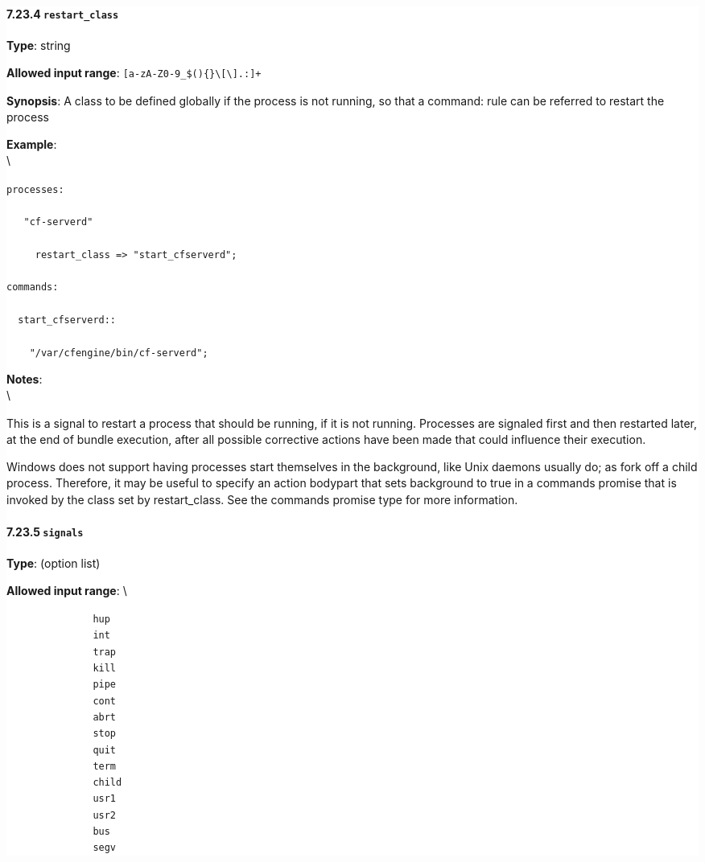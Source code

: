 #### 7.23.4 `restart_class`

**Type**: string

**Allowed input range**: `[a-zA-Z0-9_$(){}\[\].:]+`

**Synopsis**: A class to be defined globally if the process is not
running, so that a command: rule can be referred to restart the process

**Example**:\
 \

    processes:

       "cf-serverd"

         restart_class => "start_cfserverd";

    commands:

      start_cfserverd::

        "/var/cfengine/bin/cf-serverd";

**Notes**:\
 \

This is a signal to restart a process that should be running, if it is
not running. Processes are signaled first and then restarted later, at
the end of bundle execution, after all possible corrective actions have
been made that could influence their execution.

Windows does not support having processes start themselves in the
background, like Unix daemons usually do; as fork off a child process.
Therefore, it may be useful to specify an action bodypart that sets
background to true in a commands promise that is invoked by the class
set by restart\_class. See the commands promise type for more
information.

#### 7.23.5 `signals`

**Type**: (option list)

**Allowed input range**: \

                   hup
                   int
                   trap
                   kill
                   pipe
                   cont
                   abrt
                   stop
                   quit
                   term
                   child
                   usr1
                   usr2
                   bus
                   segv
